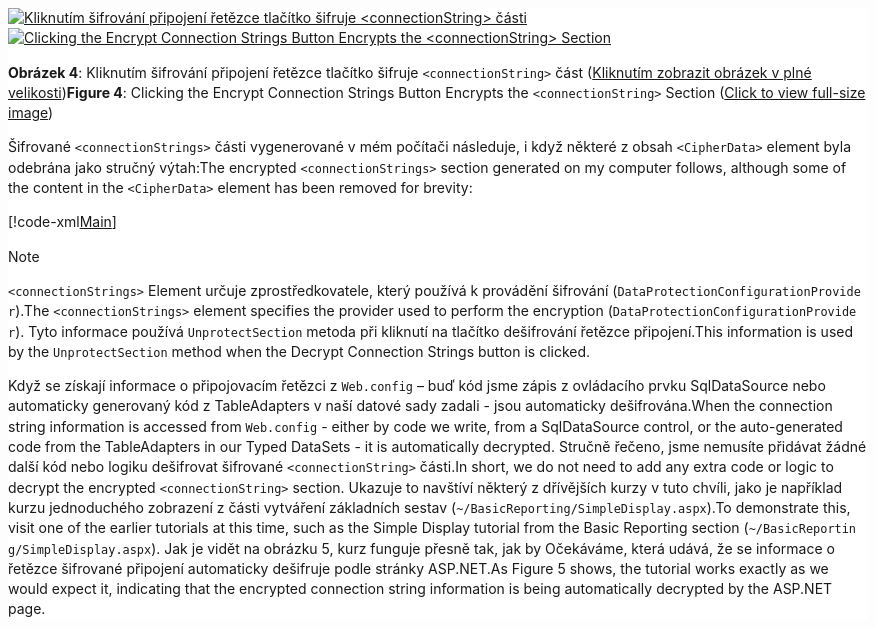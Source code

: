 
<span data-ttu-id="b3392-200">[![Kliknutím šifrování připojení řetězce tlačítko šifruje &lt;connectionString&gt; části](protecting-connection-strings-and-other-configuration-information-cs/_static/image11.png)](protecting-connection-strings-and-other-configuration-information-cs/_static/image10.png)</span><span class="sxs-lookup"><span data-stu-id="b3392-200">[![Clicking the Encrypt Connection Strings Button Encrypts the &lt;connectionString&gt; Section](protecting-connection-strings-and-other-configuration-information-cs/_static/image11.png)](protecting-connection-strings-and-other-configuration-information-cs/_static/image10.png)</span></span>

<span data-ttu-id="b3392-201">**Obrázek 4**: Kliknutím šifrování připojení řetězce tlačítko šifruje `<connectionString>` část ([Kliknutím zobrazit obrázek v plné velikosti](protecting-connection-strings-and-other-configuration-information-cs/_static/image12.png))</span><span class="sxs-lookup"><span data-stu-id="b3392-201">**Figure 4**: Clicking the Encrypt Connection Strings Button Encrypts the `<connectionString>` Section ([Click to view full-size image](protecting-connection-strings-and-other-configuration-information-cs/_static/image12.png))</span></span>


<span data-ttu-id="b3392-202">Šifrované `<connectionStrings>` části vygenerované v mém počítači následuje, i když některé z obsah `<CipherData>` element byla odebrána jako stručný výtah:</span><span class="sxs-lookup"><span data-stu-id="b3392-202">The encrypted `<connectionStrings>` section generated on my computer follows, although some of the content in the `<CipherData>` element has been removed for brevity:</span></span>


[!code-xml[Main](protecting-connection-strings-and-other-configuration-information-cs/samples/sample4.xml)]

> [!NOTE]
> <span data-ttu-id="b3392-203">`<connectionStrings>` Element určuje zprostředkovatele, který používá k provádění šifrování (`DataProtectionConfigurationProvider`).</span><span class="sxs-lookup"><span data-stu-id="b3392-203">The `<connectionStrings>` element specifies the provider used to perform the encryption (`DataProtectionConfigurationProvider`).</span></span> <span data-ttu-id="b3392-204">Tyto informace používá `UnprotectSection` metoda při kliknutí na tlačítko dešifrování řetězce připojení.</span><span class="sxs-lookup"><span data-stu-id="b3392-204">This information is used by the `UnprotectSection` method when the Decrypt Connection Strings button is clicked.</span></span>


<span data-ttu-id="b3392-205">Když se získají informace o připojovacím řetězci z `Web.config` – buď kód jsme zápis z ovládacího prvku SqlDataSource nebo automaticky generovaný kód z TableAdapters v naší datové sady zadali - jsou automaticky dešifrována.</span><span class="sxs-lookup"><span data-stu-id="b3392-205">When the connection string information is accessed from `Web.config` - either by code we write, from a SqlDataSource control, or the auto-generated code from the TableAdapters in our Typed DataSets - it is automatically decrypted.</span></span> <span data-ttu-id="b3392-206">Stručně řečeno, jsme nemusíte přidávat žádné další kód nebo logiku dešifrovat šifrované `<connectionString>` části.</span><span class="sxs-lookup"><span data-stu-id="b3392-206">In short, we do not need to add any extra code or logic to decrypt the encrypted `<connectionString>` section.</span></span> <span data-ttu-id="b3392-207">Ukazuje to navštíví některý z dřívějších kurzy v tuto chvíli, jako je například kurzu jednoduchého zobrazení z části vytváření základních sestav (`~/BasicReporting/SimpleDisplay.aspx`).</span><span class="sxs-lookup"><span data-stu-id="b3392-207">To demonstrate this, visit one of the earlier tutorials at this time, such as the Simple Display tutorial from the Basic Reporting section (`~/BasicReporting/SimpleDisplay.aspx`).</span></span> <span data-ttu-id="b3392-208">Jak je vidět na obrázku 5, kurz funguje přesně tak, jak by Očekáváme, která udává, že se informace o řetězce šifrované připojení automaticky dešifruje podle stránky ASP.NET.</span><span class="sxs-lookup"><span data-stu-id="b3392-208">As Figure 5 shows, the tutorial works exactly as we would expect it, indicating that the encrypted connection string information is being automatically decrypted by the ASP.NET page.</span></span>
